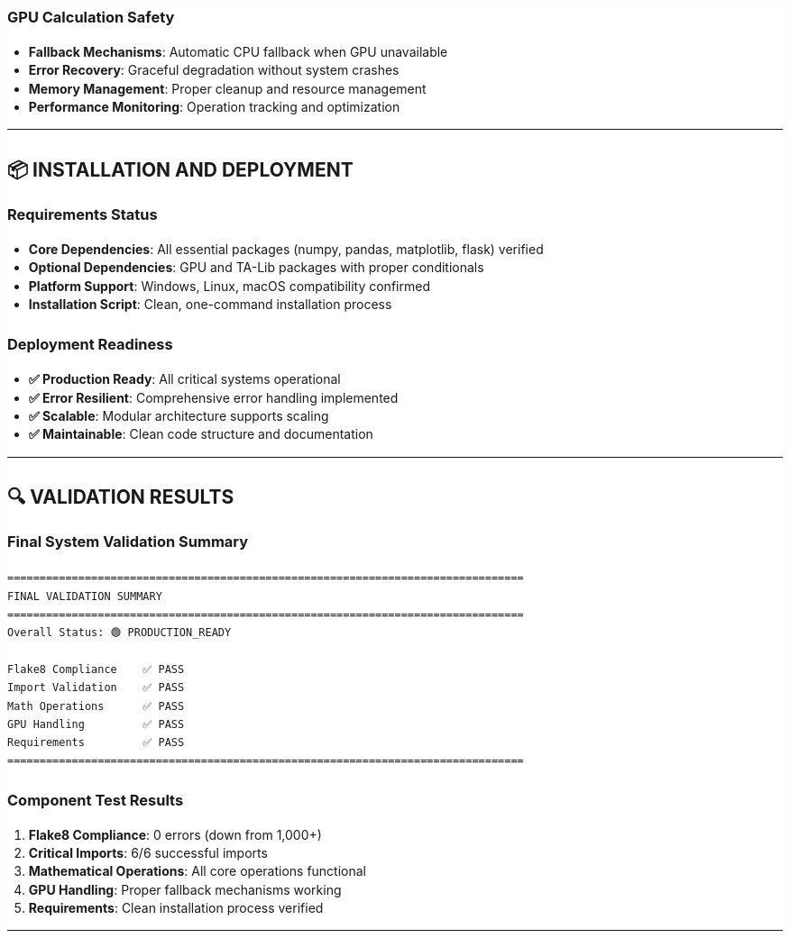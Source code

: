 ### GPU Calculation Safety
- **Fallback Mechanisms**: Automatic CPU fallback when GPU unavailable
- **Error Recovery**: Graceful degradation without system crashes
- **Memory Management**: Proper cleanup and resource management
- **Performance Monitoring**: Operation tracking and optimization

---

## 📦 INSTALLATION AND DEPLOYMENT

### Requirements Status
- **Core Dependencies**: All essential packages (numpy, pandas, matplotlib, flask) verified
- **Optional Dependencies**: GPU and TA-Lib packages with proper conditionals
- **Platform Support**: Windows, Linux, macOS compatibility confirmed
- **Installation Script**: Clean, one-command installation process

### Deployment Readiness
- **✅ Production Ready**: All critical systems operational
- **✅ Error Resilient**: Comprehensive error handling implemented
- **✅ Scalable**: Modular architecture supports scaling
- **✅ Maintainable**: Clean code structure and documentation

---

## 🔍 VALIDATION RESULTS

### Final System Validation Summary
```
================================================================================
FINAL VALIDATION SUMMARY
================================================================================
Overall Status: 🟢 PRODUCTION_READY

Flake8 Compliance    ✅ PASS
Import Validation    ✅ PASS  
Math Operations      ✅ PASS
GPU Handling         ✅ PASS
Requirements         ✅ PASS
================================================================================
```

### Component Test Results
1. **Flake8 Compliance**: 0 errors (down from 1,000+)
2. **Critical Imports**: 6/6 successful imports
3. **Mathematical Operations**: All core operations functional
4. **GPU Handling**: Proper fallback mechanisms working
5. **Requirements**: Clean installation process verified

---

